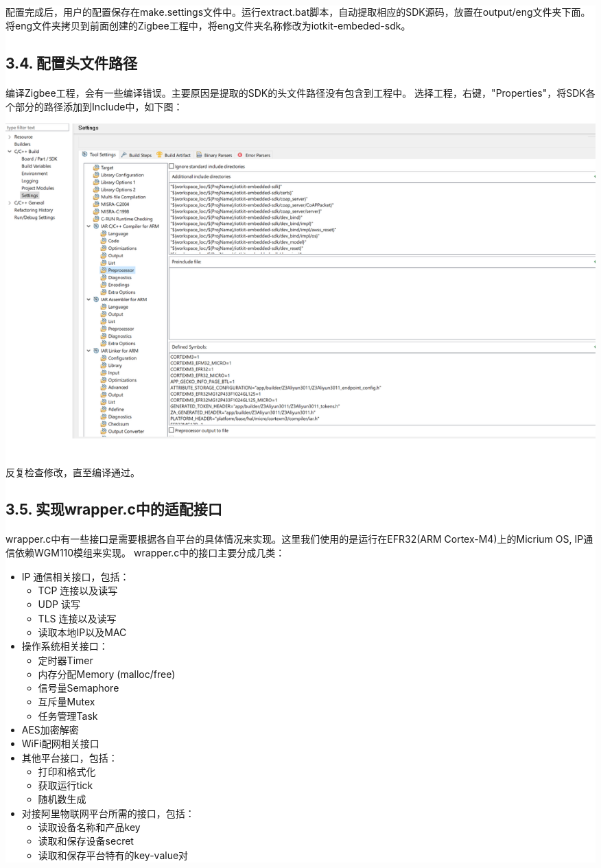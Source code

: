 配置完成后，用户的配置保存在make.settings文件中。运行extract.bat脚本，自动提取相应的SDK源码，放置在output/eng文件夹下面。将eng文件夹拷贝到前面创建的Zigbee工程中，将eng文件夹名称修改为iotkit-embeded-sdk。

## 3.4. 配置头文件路径

编译Zigbee工程，会有一些编译错误。主要原因是提取的SDK的头文件路径没有包含到工程中。
选择工程，右键，"Properties"，将SDK各个部分的路径添加到Include中，如下图：

<div align="center">
    <img src="files/CM-Smart-Speaker/project_include.png">
</div>
</br>

反复检查修改，直至编译通过。

## 3.5. 实现wrapper.c中的适配接口

wrapper.c中有一些接口是需要根据各自平台的具体情况来实现。这里我们使用的是运行在EFR32(ARM Cortex-M4)上的Micrium OS, IP通信依赖WGM110模组来实现。
wrapper.c中的接口主要分成几类：

*   IP 通信相关接口，包括：
    *   TCP 连接以及读写
    *   UDP 读写
    *   TLS 连接以及读写
    *   读取本地IP以及MAC
*   操作系统相关接口：
    *   定时器Timer
    *   内存分配Memory (malloc/free)
    *   信号量Semaphore
    *   互斥量Mutex
    *   任务管理Task
*   AES加密解密
*   WiFi配网相关接口
*   其他平台接口，包括：
    *   打印和格式化
    *   获取运行tick
    *   随机数生成
*   对接阿里物联网平台所需的接口，包括：
    *   读取设备名称和产品key
    *   读取和保存设备secret
    *   读取和保存平台特有的key-value对
